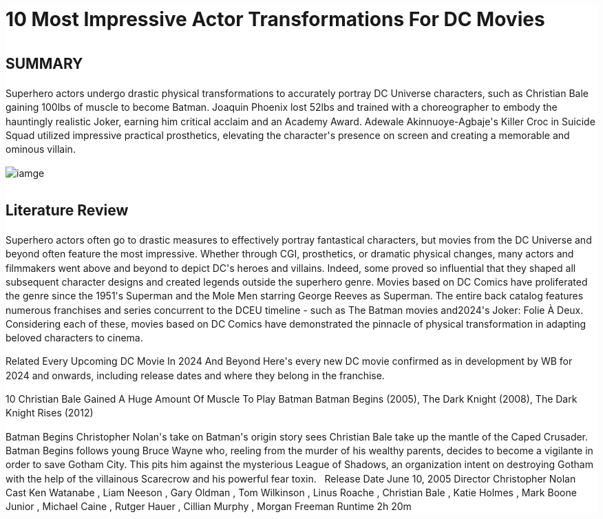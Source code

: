# 10 Most Impressive Actor Transformations For DC Movies


## SUMMARY 


 Superhero actors undergo drastic physical transformations to accurately portray DC Universe characters, such as Christian Bale gaining 100lbs of muscle to become Batman. 
 Joaquin Phoenix lost 52lbs and trained with a choreographer to embody the hauntingly realistic Joker, earning him critical acclaim and an Academy Award. 
 Adewale Akinnuoye-Agbaje&#39;s Killer Croc in Suicide Squad utilized impressive practical prosthetics, elevating the character&#39;s presence on screen and creating a memorable and ominous villain. 

![iamge](https://static1.srcdn.com/wordpress/wp-content/uploads/2023/12/dc-movies-with-biggest-actor-transformation-blended-image-with-henry-cavill-s-superman-flanked-by-cara-delevinge-as-enchantress-and-danny-devito-s-penguin.jpg)

## Literature Review



Superhero actors often go to drastic measures to effectively portray fantastical characters, but movies from the DC Universe and beyond often feature the most impressive. Whether through CGI, prosthetics, or dramatic physical changes, many actors and filmmakers went above and beyond to depict DC&#39;s heroes and villains. Indeed, some proved so influential that they shaped all subsequent character designs and created legends outside the superhero genre.
Movies based on DC Comics have proliferated the genre since the 1951&#39;s Superman and the Mole Men starring George Reeves as Superman. The entire back catalog features numerous franchises and series concurrent to the DCEU timeline - such as The Batman movies and2024&#39;s Joker: Folie À Deux. Considering each of these, movies based on DC Comics have demonstrated the pinnacle of physical transformation in adapting beloved characters to cinema.
            
Related
 Every Upcoming DC Movie In 2024 And Beyond 
Here&#39;s every new DC movie confirmed as in development by WB for 2024 and onwards, including release dates and where they belong in the franchise.













 








 10  Christian Bale Gained A Huge Amount Of Muscle To Play Batman 
Batman Begins (2005), The Dark Knight (2008), The Dark Knight Rises (2012)
        

 Batman Begins 
Christopher Nolan&#39;s take on Batman&#39;s origin story sees Christian Bale take up the mantle of the Caped Crusader. Batman Begins follows young Bruce Wayne who, reeling from the murder of his wealthy parents, decides to become a vigilante in order to save Gotham City. This pits him against the mysterious League of Shadows, an organization intent on destroying Gotham with the help of the villainous Scarecrow and his powerful fear toxin.  
 Release Date   June 10, 2005    Director   Christopher Nolan    Cast   Ken Watanabe , Liam Neeson , Gary Oldman , Tom Wilkinson , Linus Roache , Christian Bale , Katie Holmes , Mark Boone Junior , Michael Caine , Rutger Hauer , Cillian Murphy , Morgan Freeman    Runtime   2h 20m    
